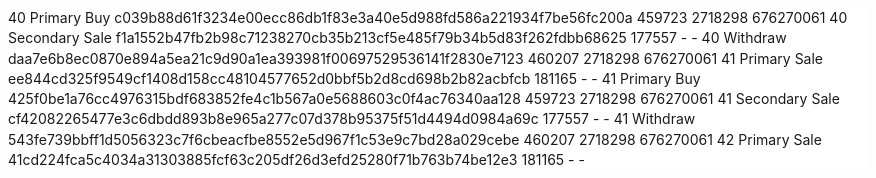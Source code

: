 <tr>
<td>40</td>
<td>Primary Buy</td>
<td>c039b88d61f3234e00ecc86db1f83e3a40e5d988fd586a221934f7be56fc200a</td>
<td>459723</td>
<td>2718298</td>
<td>676270061</td>
</tr>
<tr>
<td>40</td>
<td>Secondary Sale</td>
<td>f1a1552b47fb2b98c71238270cb35b213cf5e485f79b34b5d83f262fdbb68625</td>
<td>177557</td>
<td>-</td>
<td>-</td>
</tr>
<tr>
<td>40</td>
<td>Withdraw</td>
<td>daa7e6b8ec0870e894a5ea21c9d90a1ea393981f00697529536141f2830e7123</td>
<td>460207</td>
<td>2718298</td>
<td>676270061</td>
</tr>
<tr>
<td>41</td>
<td>Primary Sale</td>
<td>ee844cd325f9549cf1408d158cc48104577652d0bbf5b2d8cd698b2b82acbfcb</td>
<td>181165</td>
<td>-</td>
<td>-</td>
</tr>
<tr>
<td>41</td>
<td>Primary Buy</td>
<td>425f0be1a76cc4976315bdf683852fe4c1b567a0e5688603c0f4ac76340aa128</td>
<td>459723</td>
<td>2718298</td>
<td>676270061</td>
</tr>
<tr>
<td>41</td>
<td>Secondary Sale</td>
<td>cf42082265477e3c6dbdd893b8e965a277c07d378b95375f51d4494d0984a69c</td>
<td>177557</td>
<td>-</td>
<td>-</td>
</tr>
<tr>
<td>41</td>
<td>Withdraw</td>
<td>543fe739bbff1d5056323c7f6cbeacfbe8552e5d967f1c53e9c7bd28a029cebe</td>
<td>460207</td>
<td>2718298</td>
<td>676270061</td>
</tr>
<tr>
<td>42</td>
<td>Primary Sale</td>
<td>41cd224fca5c4034a31303885fcf63c205df26d3efd25280f71b763b74be12e3</td>
<td>181165</td>
<td>-</td>
<td>-</td>
</tr>